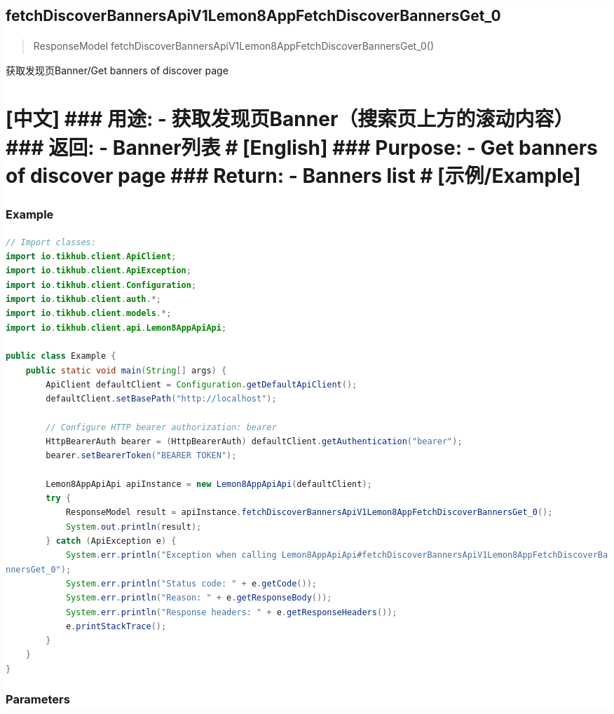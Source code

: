 
## fetchDiscoverBannersApiV1Lemon8AppFetchDiscoverBannersGet_0

> ResponseModel fetchDiscoverBannersApiV1Lemon8AppFetchDiscoverBannersGet_0()

获取发现页Banner/Get banners of discover page

# [中文] ### 用途: - 获取发现页Banner（搜索页上方的滚动内容） ### 返回: - Banner列表  # [English] ### Purpose: - Get banners of discover page ### Return: - Banners list  # [示例/Example]

### Example

```java
// Import classes:
import io.tikhub.client.ApiClient;
import io.tikhub.client.ApiException;
import io.tikhub.client.Configuration;
import io.tikhub.client.auth.*;
import io.tikhub.client.models.*;
import io.tikhub.client.api.Lemon8AppApiApi;

public class Example {
    public static void main(String[] args) {
        ApiClient defaultClient = Configuration.getDefaultApiClient();
        defaultClient.setBasePath("http://localhost");
        
        // Configure HTTP bearer authorization: bearer
        HttpBearerAuth bearer = (HttpBearerAuth) defaultClient.getAuthentication("bearer");
        bearer.setBearerToken("BEARER TOKEN");

        Lemon8AppApiApi apiInstance = new Lemon8AppApiApi(defaultClient);
        try {
            ResponseModel result = apiInstance.fetchDiscoverBannersApiV1Lemon8AppFetchDiscoverBannersGet_0();
            System.out.println(result);
        } catch (ApiException e) {
            System.err.println("Exception when calling Lemon8AppApiApi#fetchDiscoverBannersApiV1Lemon8AppFetchDiscoverBannersGet_0");
            System.err.println("Status code: " + e.getCode());
            System.err.println("Reason: " + e.getResponseBody());
            System.err.println("Response headers: " + e.getResponseHeaders());
            e.printStackTrace();
        }
    }
}
```

### Parameters
